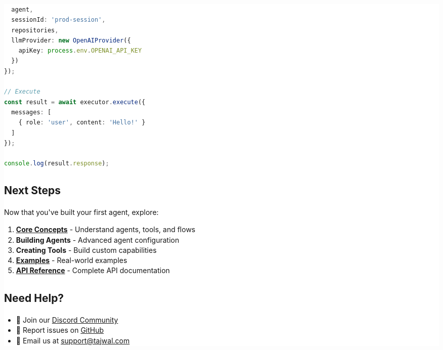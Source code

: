 ```typescript title="production-agent.ts"
  agent,
  sessionId: 'prod-session',
  repositories,
  llmProvider: new OpenAIProvider({ 
    apiKey: process.env.OPENAI_API_KEY 
  })
});

// Execute
const result = await executor.execute({
  messages: [
    { role: 'user', content: 'Hello!' }
  ]
});

console.log(result.response);
```

## Next Steps

Now that you've built your first agent, explore:

1. **[Core Concepts](./concepts/agents)** - Understand agents, tools, and flows
2. **Building Agents** - Advanced agent configuration
3. **Creating Tools** - Build custom capabilities
4. **[Examples](./examples/chatbot)** - Real-world examples
5. **[API Reference](./api/overview)** - Complete API documentation

## Need Help?

- 💬 Join our [Discord Community](https://discord.gg/tajwal)
- 🐛 Report issues on [GitHub](https://github.com/tajwal/build-ai-agent/issues)
- 📧 Email us at [support@tajwal.com](mailto:support@tajwal.com)
